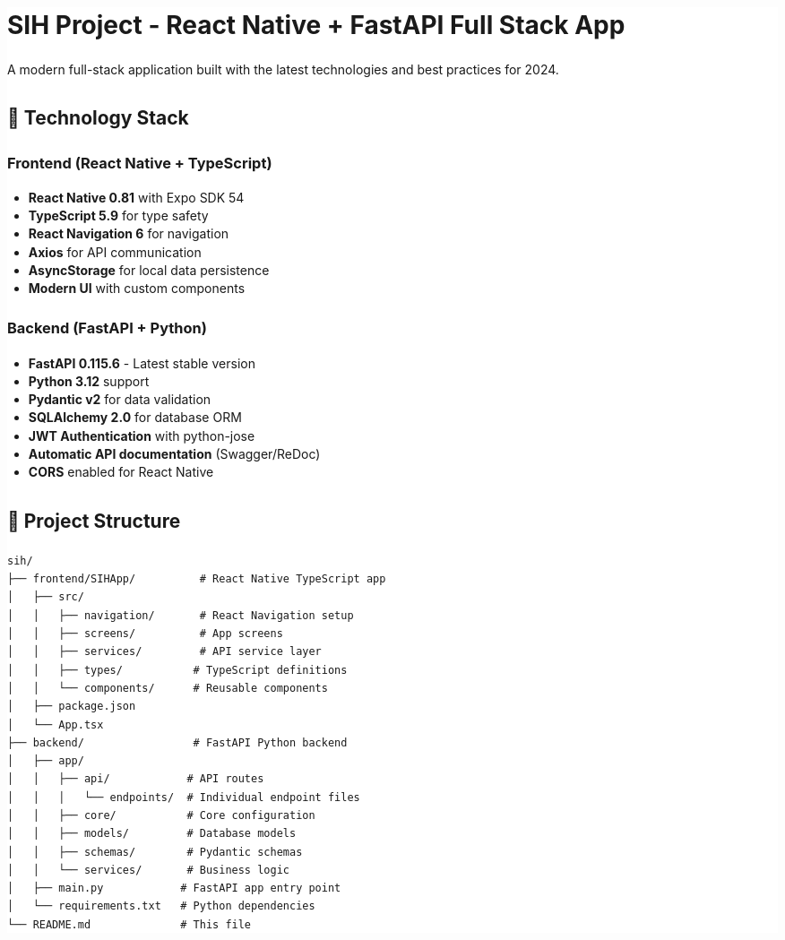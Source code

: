 # SIH Project - React Native + FastAPI Full Stack App

A modern full-stack application built with the latest technologies and best practices for 2024.

## 🚀 Technology Stack

### Frontend (React Native + TypeScript)
- **React Native 0.81** with Expo SDK 54
- **TypeScript 5.9** for type safety
- **React Navigation 6** for navigation
- **Axios** for API communication
- **AsyncStorage** for local data persistence
- **Modern UI** with custom components

### Backend (FastAPI + Python)
- **FastAPI 0.115.6** - Latest stable version
- **Python 3.12** support
- **Pydantic v2** for data validation
- **SQLAlchemy 2.0** for database ORM
- **JWT Authentication** with python-jose
- **Automatic API documentation** (Swagger/ReDoc)
- **CORS** enabled for React Native

## 📁 Project Structure

```
sih/
├── frontend/SIHApp/          # React Native TypeScript app
│   ├── src/
│   │   ├── navigation/       # React Navigation setup
│   │   ├── screens/          # App screens
│   │   ├── services/         # API service layer
│   │   ├── types/           # TypeScript definitions
│   │   └── components/      # Reusable components
│   ├── package.json
│   └── App.tsx
├── backend/                 # FastAPI Python backend
│   ├── app/
│   │   ├── api/            # API routes
│   │   │   └── endpoints/  # Individual endpoint files
│   │   ├── core/           # Core configuration
│   │   ├── models/         # Database models
│   │   ├── schemas/        # Pydantic schemas
│   │   └── services/       # Business logic
│   ├── main.py            # FastAPI app entry point
│   └── requirements.txt   # Python dependencies
└── README.md              # This file
```
